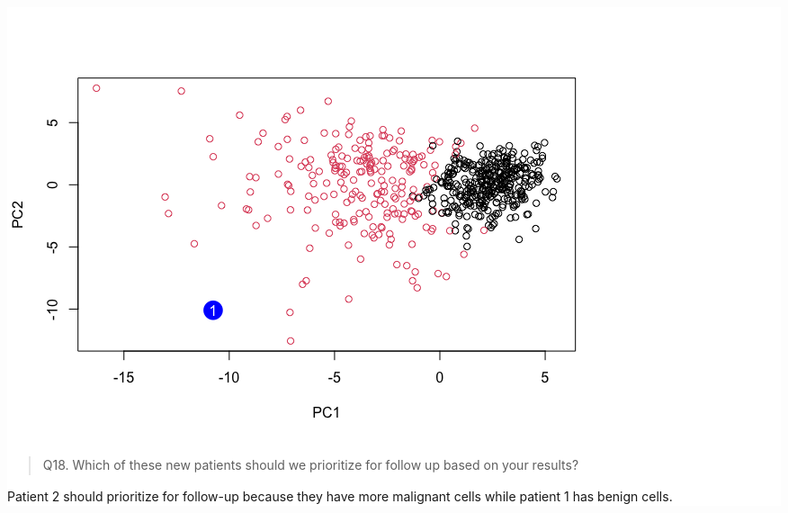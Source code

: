 ![](mini-project_files/figure-commonmark/unnamed-chunk-50-1.png)

> Q18. Which of these new patients should we prioritize for follow up
> based on your results?

Patient 2 should prioritize for follow-up because they have more
malignant cells while patient 1 has benign cells.

